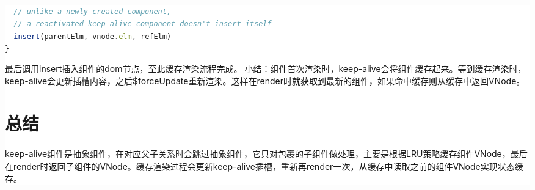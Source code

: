 ```javascript
  // unlike a newly created component,
  // a reactivated keep-alive component doesn't insert itself
  insert(parentElm, vnode.elm, refElm)
}
```
最后调用insert插入组件的dom节点，至此缓存渲染流程完成。
小结：组件首次渲染时，keep-alive会将组件缓存起来。等到缓存渲染时，keep-alive会更新插槽内容，之后$forceUpdate重新渲染。这样在render时就获取到最新的组件，如果命中缓存则从缓存中返回VNode。
# 总结
keep-alive组件是抽象组件，在对应父子关系时会跳过抽象组件，它只对包裹的子组件做处理，主要是根据LRU策略缓存组件VNode，最后在render时返回子组件的VNode。缓存渲染过程会更新keep-alive插槽，重新再render一次，从缓存中读取之前的组件VNode实现状态缓存。
